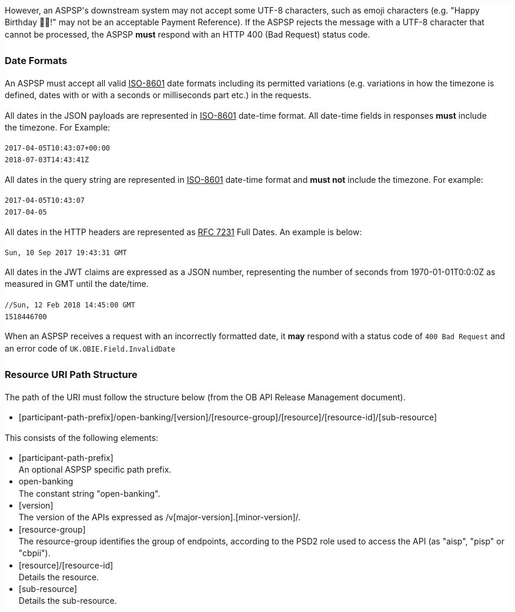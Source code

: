 However, an ASPSP's downstream system may not accept some UTF-8 characters, such as emoji characters (e.g. "Happy Birthday 🎂🎂!" may not be an acceptable Payment Reference). If the ASPSP rejects the message with a UTF-8 character that cannot be processed, the ASPSP **must** respond with an HTTP 400 (Bad Request) status code.

### Date Formats

An ASPSP must accept all valid [ISO-8601](https://www.iso.org/iso-8601-date-and-time-format.html) date formats including its permitted variations (e.g. variations in how the timezone is defined, dates with or with a seconds or milliseconds part etc.) in the requests.

All dates in the JSON payloads are represented in [ISO-8601](https://www.iso.org/iso-8601-date-and-time-format.html) date-time format. All date-time fields in responses **must** include the timezone. For Example:

```
2017-04-05T10:43:07+00:00
2018-07-03T14:43:41Z
```

All dates in the query string are represented in [ISO-8601](https://www.iso.org/iso-8601-date-and-time-format.html) date-time format and **must not** include the timezone. For example:

```
2017-04-05T10:43:07
2017-04-05
```

All dates in the HTTP headers are represented as [RFC 7231](https://tools.ietf.org/html/rfc7231#section-7.1.1.1) Full Dates. An example is below:

```
Sun, 10 Sep 2017 19:43:31 GMT
```

All dates in the JWT claims are expressed as a JSON number, representing the number of seconds from 1970-01-01T0:0:0Z as measured in GMT until the date/time.

```
//Sun, 12 Feb 2018 14:45:00 GMT
1518446700
```

When an ASPSP receives a request with an incorrectly formatted date, it **may** respond with a status code of `400 Bad Request` and an error code of `UK.OBIE.Field.InvalidDate`

### Resource URI Path Structure

The path of the URI must follow the structure below (from the OB API Release Management document).

* [participant-path-prefix]/open-banking/[version]/[resource-group]/[resource]/[resource-id]/[sub-resource]

This consists of the following elements:
* [participant-path-prefix]<br>An optional ASPSP specific path prefix.
* open-banking<br>The constant string "open-banking".
* [version]<br>The version of the APIs expressed as /v[major-version].[minor-version]/.
* [resource-group]<br>The resource-group identifies the group of endpoints, according to the PSD2 role used to access the API (as "aisp", "pisp" or "cbpii").
* [resource]/[resource-id]<br>Details the resource.
* [sub-resource]<br>Details the sub-resource.
